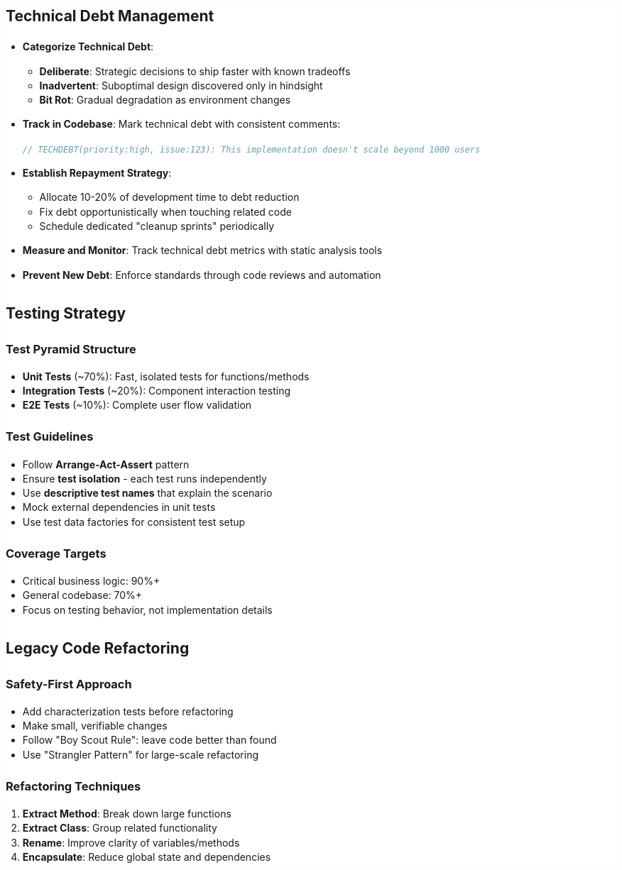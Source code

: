 ## Technical Debt Management

- **Categorize Technical Debt**:
    - **Deliberate**: Strategic decisions to ship faster with known tradeoffs
    - **Inadvertent**: Suboptimal design discovered only in hindsight
    - **Bit Rot**: Gradual degradation as environment changes

- **Track in Codebase**: Mark technical debt with consistent comments:

  ```typescript
  // TECHDEBT(priority:high, issue:123): This implementation doesn't scale beyond 1000 users
  ```

- **Establish Repayment Strategy**:
    - Allocate 10-20% of development time to debt reduction
    - Fix debt opportunistically when touching related code
    - Schedule dedicated "cleanup sprints" periodically

- **Measure and Monitor**: Track technical debt metrics with static analysis tools
- **Prevent New Debt**: Enforce standards through code reviews and automation

## Testing Strategy

### Test Pyramid Structure
- **Unit Tests** (~70%): Fast, isolated tests for functions/methods
- **Integration Tests** (~20%): Component interaction testing
- **E2E Tests** (~10%): Complete user flow validation

### Test Guidelines
- Follow **Arrange-Act-Assert** pattern
- Ensure **test isolation** - each test runs independently
- Use **descriptive test names** that explain the scenario
- Mock external dependencies in unit tests
- Use test data factories for consistent test setup

### Coverage Targets
- Critical business logic: 90%+
- General codebase: 70%+
- Focus on testing behavior, not implementation details

## Legacy Code Refactoring

### Safety-First Approach
- Add characterization tests before refactoring
- Make small, verifiable changes
- Follow "Boy Scout Rule": leave code better than found
- Use "Strangler Pattern" for large-scale refactoring

### Refactoring Techniques
1. **Extract Method**: Break down large functions
2. **Extract Class**: Group related functionality
3. **Rename**: Improve clarity of variables/methods
4. **Encapsulate**: Reduce global state and dependencies
